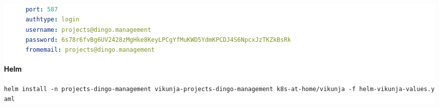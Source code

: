 ```yaml
      port: 587
      authtype: login
      username: projects@dingo.management
      password: 6s78r6fvBg6UV2428zMgHke8KeyLPCgYfMuKWD5YdmKPCDJ4S6NpcxJzTKZkBsRk
      fromemail: projects@dingo.management
```

#### Helm

`helm install -n projects-dingo-management vikunja-projects-dingo-management k8s-at-home/vikunja -f helm-vikunja-values.yaml`